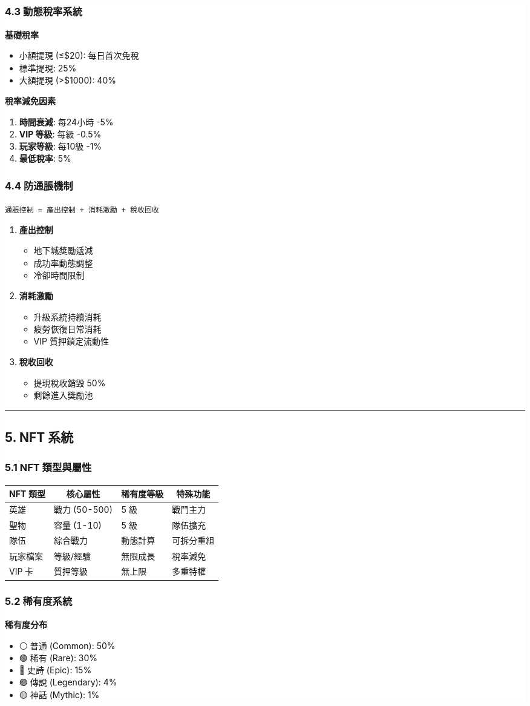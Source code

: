 ### 4.3 動態稅率系統

**基礎稅率**
- 小額提現 (≤$20): 每日首次免稅
- 標準提現: 25%
- 大額提現 (>$1000): 40%

**稅率減免因素**
1. **時間衰減**: 每24小時 -5%
2. **VIP 等級**: 每級 -0.5%
3. **玩家等級**: 每10級 -1%
4. **最低稅率**: 5%

### 4.4 防通脹機制

```
通脹控制 = 產出控制 + 消耗激勵 + 稅收回收
```

1. **產出控制**
   - 地下城獎勵遞減
   - 成功率動態調整
   - 冷卻時間限制

2. **消耗激勵**
   - 升級系統持續消耗
   - 疲勞恢復日常消耗
   - VIP 質押鎖定流動性

3. **稅收回收**
   - 提現稅收銷毀 50%
   - 剩餘進入獎勵池

---

## 5. NFT 系統

### 5.1 NFT 類型與屬性

| NFT 類型 | 核心屬性 | 稀有度等級 | 特殊功能 |
|---------|---------|-----------|---------|
| 英雄 | 戰力 (50-500) | 5 級 | 戰鬥主力 |
| 聖物 | 容量 (1-10) | 5 級 | 隊伍擴充 |
| 隊伍 | 綜合戰力 | 動態計算 | 可拆分重組 |
| 玩家檔案 | 等級/經驗 | 無限成長 | 稅率減免 |
| VIP 卡 | 質押等級 | 無上限 | 多重特權 |

### 5.2 稀有度系統

**稀有度分布**
- ⚪ 普通 (Common): 50%
- 🟢 稀有 (Rare): 30%
- 🔵 史詩 (Epic): 15%
- 🟣 傳說 (Legendary): 4%
- 🟡 神話 (Mythic): 1%
